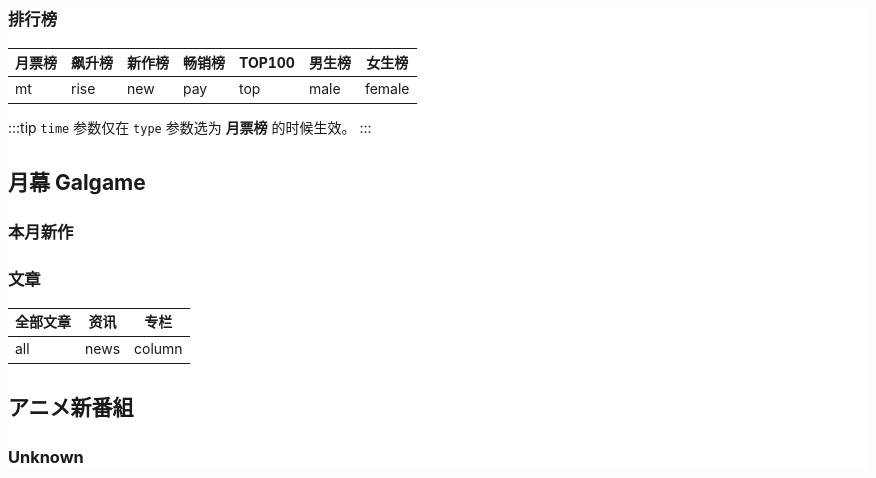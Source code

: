 ### 排行榜 <Site url="qq.com" size="sm" />

<Route namespace="qq" :data='{"path":"/ac/rank/:type?/:time?","categories":["anime"],"example":"/qq/ac/rank","parameters":{"type":"分类，见下表，默认为月票榜","time":"时间，`cur` 为当周、`prev` 为上周"},"features":{"requireConfig":false,"requirePuppeteer":false,"antiCrawler":false,"supportBT":false,"supportPodcast":false,"supportScihub":false},"radar":[{"source":["ac.qq.com/Rank/comicRank/type/:type","ac.qq.com/"]}],"name":"排行榜","maintainers":["nczitzk"],"description":"| 月票榜 | 飙升榜 | 新作榜 | 畅销榜 | TOP100 | 男生榜 | 女生榜 |\n  | ------ | ------ | ------ | ------ | ------ | ------ | ------ |\n  | mt     | rise   | new    | pay    | top    | male   | female |\n\n  :::tip\n  `time` 参数仅在 `type` 参数选为 **月票榜** 的时候生效。\n  :::","location":"ac/rank.ts"}' :test='{"code":1,"message":"Test timed out in 10000ms.\nIf this is a long-running test, pass a timeout value as the last argument or configure it globally with \"testTimeout\"."}' />

| 月票榜 | 飙升榜 | 新作榜 | 畅销榜 | TOP100 | 男生榜 | 女生榜 |
  | ------ | ------ | ------ | ------ | ------ | ------ | ------ |
  | mt     | rise   | new    | pay    | top    | male   | female |

  :::tip
  `time` 参数仅在 `type` 参数选为 **月票榜** 的时候生效。
  :::

## 月幕 Galgame <Site url="ymgal.games"/>

### 本月新作 <Site url="ymgal.games/" size="sm" />

<Route namespace="ymgal" :data='{"path":"/game/release","categories":["anime"],"example":"/ymgal/game/release","parameters":{},"features":{"requireConfig":false,"requirePuppeteer":false,"antiCrawler":false,"supportBT":false,"supportPodcast":false,"supportScihub":false},"radar":[{"source":["ymgal.games/"]}],"name":"本月新作","maintainers":["SunBK201"],"url":"ymgal.games/","location":"game.ts"}' :test='{"code":1,"message":"Test timed out in 10000ms.\nIf this is a long-running test, pass a timeout value as the last argument or configure it globally with \"testTimeout\"."}' />

### 文章 <Site url="ymgal.games" size="sm" />

<Route namespace="ymgal" :data='{"path":"/article/:type?","categories":["anime"],"example":"/ymgal/article","parameters":{"type":"文章类型"},"features":{"requireConfig":false,"requirePuppeteer":false,"antiCrawler":false,"supportBT":false,"supportPodcast":false,"supportScihub":false},"name":"文章","maintainers":["SunBK201"],"description":"| 全部文章 | 资讯 | 专栏   |\n  | -------- | ---- | ------ |\n  | all      | news | column |","location":"article.ts"}' :test='{"code":1,"message":"Test timed out in 10000ms.\nIf this is a long-running test, pass a timeout value as the last argument or configure it globally with \"testTimeout\"."}' />

| 全部文章 | 资讯 | 专栏   |
  | -------- | ---- | ------ |
  | all      | news | column |

## アニメ新番組 <Site url="bangumi.moe"/>

### Unknown <Site url="bangumi.moe/" size="sm" />
